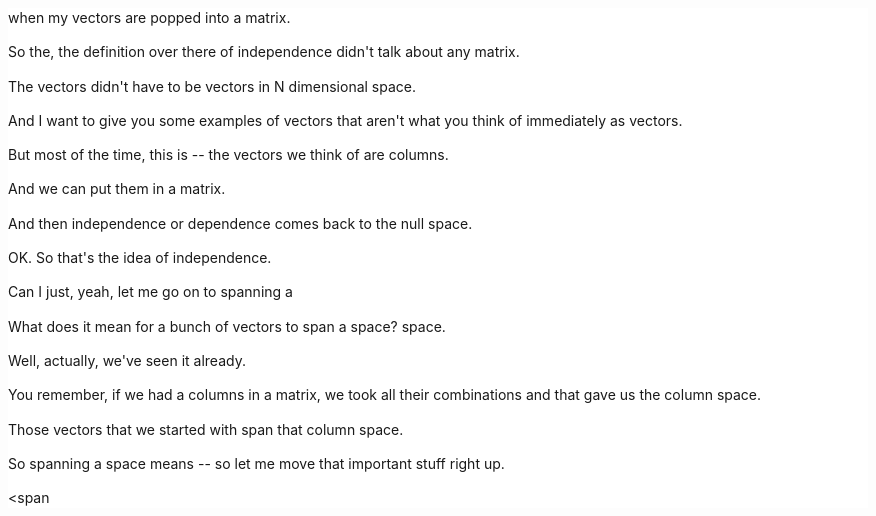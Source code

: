   <span m="1041650">when</span> <span m="1041839">my</span> <span m="1042010">vectors</span>
  <span m="1042740">are</span> <span m="1043089">popped</span> <span m="1043400">into</span>
  <span m="1043609">a</span> <span m="1043680">matrix.</span></p><p><span m="1045560">So</span>
  <span m="1045750">the,</span> <span m="1045970">the</span> <span m="1046140">definition</span>
  <span m="1046790">over</span> <span m="1047010">there</span> <span m="1047349">of</span>
  <span m="1047450">independence</span> <span m="1048349">didn't</span> <span m="1048730">talk</span>
  <span m="1049000">about</span> <span m="1049280">any</span> <span m="1049500">matrix.</span></p><p><span
  m="1051270">The</span> <span m="1051380">vectors</span> <span m="1051910">didn't</span>
  <span m="1052190">have</span> <span m="1052460">to</span> <span m="1052570">be</span>
  <span m="1053070">vectors</span> <span m="1053740">in</span> <span m="1053900">N</span>
  <span m="1054140">dimensional</span> <span m="1054720">space.</span></p><p><span
  m="1056130">And</span> <span m="1056440">I</span> <span m="1056690">want</span>
  <span m="1056890">to</span> <span m="1056930">give</span> <span m="1057150">you</span>
  <span m="1057240">some</span> <span m="1057530">examples</span> <span m="1058530">of</span>
  <span m="1059180">vectors</span> <span m="1059880">that</span> <span m="1060020">aren't</span>
  <span m="1060630">what</span> <span m="1061260">you</span> <span m="1061410">think</span>
  <span m="1061710">of</span> <span m="1061850">immediately</span> <span m="1062480">as</span>
  <span m="1062690">vectors.</span></p><p><span m="1063970">But</span> <span m="1064480">most</span>
  <span m="1065050">of</span> <span m="1065150">the</span> <span m="1065270">time,</span>
  <span m="1065930">this</span> <span m="1066250">is</span> <span m="1066510">--</span>
  <span m="1066530">the</span> <span m="1067120">vectors</span> <span m="1067960">we</span>
  <span m="1068110">think</span> <span m="1068400">of</span> <span m="1068590">are</span>
  <span m="1069420">columns.</span></p><p><span m="1071200">And</span> <span m="1072340">we</span>
  <span m="1072590">can</span> <span m="1072740">put</span> <span m="1072960">them</span>
  <span m="1073110">in</span> <span m="1073210">a</span> <span m="1073260">matrix.</span></p><p><span
  m="1074570">And</span> <span m="1075380">then</span> <span m="1075830">independence</span>
  <span m="1076410">or</span> <span m="1076560">dependence</span> <span m="1077330">comes</span>
  <span m="1077650">back</span> <span m="1078160">to</span> <span m="1078920">the</span>
  <span m="1079100">null</span> <span m="1079320">space.</span></p><p><span m="1081650">OK.</span>
  <span m="1082280">So</span> <span m="1082590">that's</span> <span m="1082810">the</span>
  <span m="1082940">idea</span> <span m="1083220">of</span> <span m="1083290">independence.</span></p><p><span
  m="1086410">Can</span> <span m="1086580">I</span> <span m="1086680">just,</span>
  <span m="1087450">yeah,</span> <span m="1089350">let</span> <span m="1090650">me</span>
  <span m="1090760">go</span> <span m="1090940">on</span> <span m="1091130">to</span>
  <span m="1091280">spanning</span> <span m="1091830">a</span></p><p><span m="1093770">What</span>
  <span m="1093950">does</span> <span m="1094100">it</span> <span m="1094240">mean</span>
  <span m="1094840">for</span> <span m="1095040">a</span> <span m="1095090">bunch</span>
  <span m="1095400">of</span> <span m="1095460">vectors</span> <span m="1096570">to</span>
  <span m="1097030">span</span> <span m="1098120">a</span> <span m="1098570">space?</span>
  <span m="1099480">space.</span></p><p><span m="1100580">Well,</span> <span m="1100870">actually,</span>
  <span m="1101310">we've</span> <span m="1101540">seen</span> <span m="1101810">it</span>
  <span m="1102080">already.</span></p><p><span m="1103800">You</span> <span m="1103960">remember,</span>
  <span m="1104740">if</span> <span m="1105150">we</span> <span m="1105410">had</span>
  <span m="1105630">a</span> <span m="1105780">columns</span> <span m="1106260">in</span>
  <span m="1106370">a</span> <span m="1106420">matrix,</span> <span m="1108040">we</span>
  <span m="1108980">took</span> <span m="1109220">all</span> <span m="1109400">their</span>
  <span m="1109590">combinations</span> <span m="1111430">and</span> <span m="1112250">that</span>
  <span m="1112500">gave</span> <span m="1112800">us</span> <span m="1113130">the</span>
  <span m="1113930">column</span> <span m="1114550">space.</span></p><p><span m="1116640">Those</span>
  <span m="1117150">vectors</span> <span m="1117750">that</span> <span m="1117890">we</span>
  <span m="1118030">started</span> <span m="1118520">with</span> <span m="1118760">span</span>
  <span m="1119750">that</span> <span m="1120040">column</span> <span m="1120430">space.</span></p><p><span
  m="1121250">So</span> <span m="1121490">spanning</span> <span m="1122160">a</span>
  <span m="1122260">space</span> <span m="1122750">means</span> <span m="1123500">--</span>
  <span m="1124490">so</span> <span m="1124700">let</span> <span m="1124820">me</span>
  <span m="1124990">move</span> <span m="1125270">that</span> <span m="1126180">important</span>
  <span m="1127240">stuff</span> <span m="1127790">right</span> <span m="1128140">up.</span></p><p><span